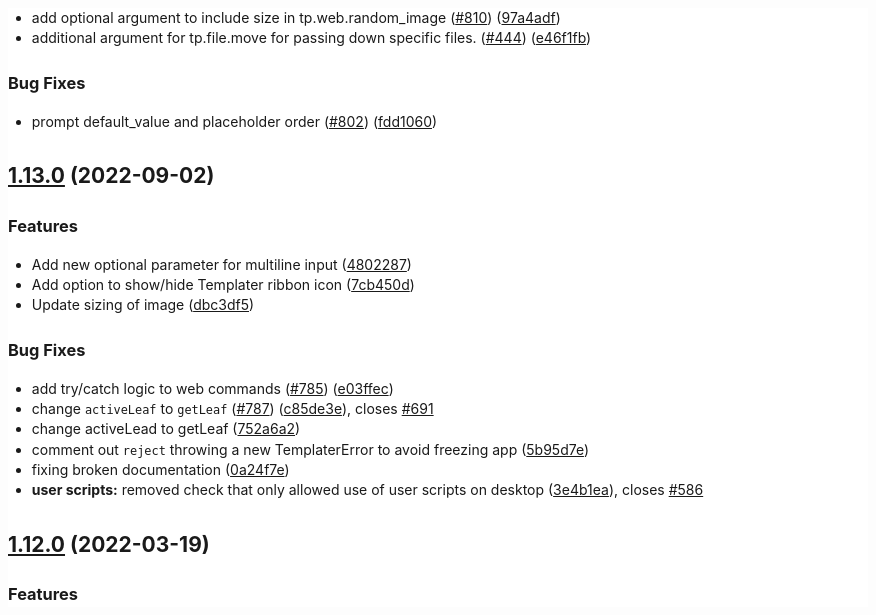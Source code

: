 * add optional argument to include size in tp.web.random_image ([#810](https://github.com/SilentVoid13/Templater/issues/810)) ([97a4adf](https://github.com/SilentVoid13/Templater/commit/97a4adf7508b6b245e74d9355cead66c5afea62c))
* additional argument for tp.file.move for passing down specific files. ([#444](https://github.com/SilentVoid13/Templater/issues/444)) ([e46f1fb](https://github.com/SilentVoid13/Templater/commit/e46f1fb61a3327d44ac9480be08b826e69dafaa0))


### Bug Fixes

* prompt default_value and placeholder order ([#802](https://github.com/SilentVoid13/Templater/issues/802)) ([fdd1060](https://github.com/SilentVoid13/Templater/commit/fdd106070cf549a78e822482880d95361b573ebb))

## [1.13.0](https://github.com/SilentVoid13/Templater/compare/1.12.0...1.13.0) (2022-09-02)


### Features

* Add new optional parameter for multiline input ([4802287](https://github.com/SilentVoid13/Templater/commit/4802287ab11f30588ebfa9e0c71600b99ef3e811))
* Add option to show/hide Templater ribbon icon ([7cb450d](https://github.com/SilentVoid13/Templater/commit/7cb450d364a4ab6633517689de020b0f21ecb3f7))
* Update sizing of image ([dbc3df5](https://github.com/SilentVoid13/Templater/commit/dbc3df55647e4dd2167e0ae47dc161b4e181dc0f))


### Bug Fixes

* add try/catch logic to web commands ([#785](https://github.com/SilentVoid13/Templater/issues/785)) ([e03ffec](https://github.com/SilentVoid13/Templater/commit/e03ffeca5e9cb167bdf13ec5f0a5e49e719bf675))
* change `activeLeaf` to `getLeaf` ([#787](https://github.com/SilentVoid13/Templater/issues/787)) ([c85de3e](https://github.com/SilentVoid13/Templater/commit/c85de3ef1d332685a74a4607658179f6f1415a8e)), closes [#691](https://github.com/SilentVoid13/Templater/issues/691)
* change activeLead to getLeaf ([752a6a2](https://github.com/SilentVoid13/Templater/commit/752a6a222ec2309a117d1c6d5e8e3e70bfd36cba))
* comment out `reject` throwing a new TemplaterError to avoid freezing app ([5b95d7e](https://github.com/SilentVoid13/Templater/commit/5b95d7e66fd7e1d5073dd47bb43fe742770b1318))
* fixing broken documentation ([0a24f7e](https://github.com/SilentVoid13/Templater/commit/0a24f7ebca8f530a33087f3738001505395cc84c))
* **user scripts:** removed check that only allowed use of user scripts on desktop ([3e4b1ea](https://github.com/SilentVoid13/Templater/commit/3e4b1ea6fddfb5d57b962fa324594f4b35610572)), closes [#586](https://github.com/SilentVoid13/Templater/issues/586)

## [1.12.0](https://github-personal/liamcain/Templater/compare/1.11.3...1.12.0) (2022-03-19)


### Features

